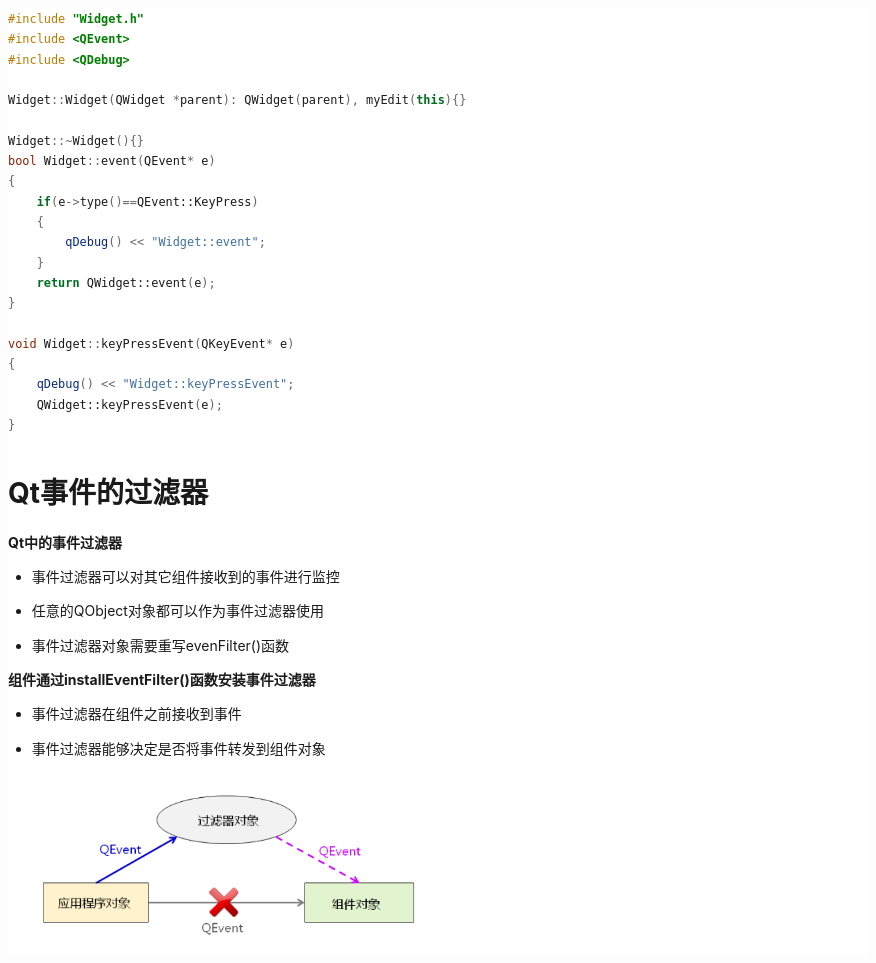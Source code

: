 ```cpp
#include "Widget.h"
#include <QEvent>
#include <QDebug>
 
Widget::Widget(QWidget *parent): QWidget(parent), myEdit(this){}
 
Widget::~Widget(){}
bool Widget::event(QEvent* e)
{
    if(e->type()==QEvent::KeyPress)
    {
        qDebug() << "Widget::event";
    }
    return QWidget::event(e);
}
 
void Widget::keyPressEvent(QKeyEvent* e)
{
    qDebug() << "Widget::keyPressEvent";                              
    QWidget::keyPressEvent(e);
}
```



# Qt事件的过滤器

**Qt中的事件过滤器**

- 事件过滤器可以对其它组件接收到的事件进行监控

- 任意的QObject对象都可以作为事件过滤器使用

- 事件过滤器对象需要重写evenFilter()函数



**组件通过installEventFilter()函数安装事件过滤器**

- 事件过滤器在组件之前接收到事件

- 事件过滤器能够决定是否将事件转发到组件对象

<img src="14-Qt事件处理.assets/f39aaa0842e5f4b1d5a0dede9a8229e8.png" alt="img" style="zoom:67%;" /> 
